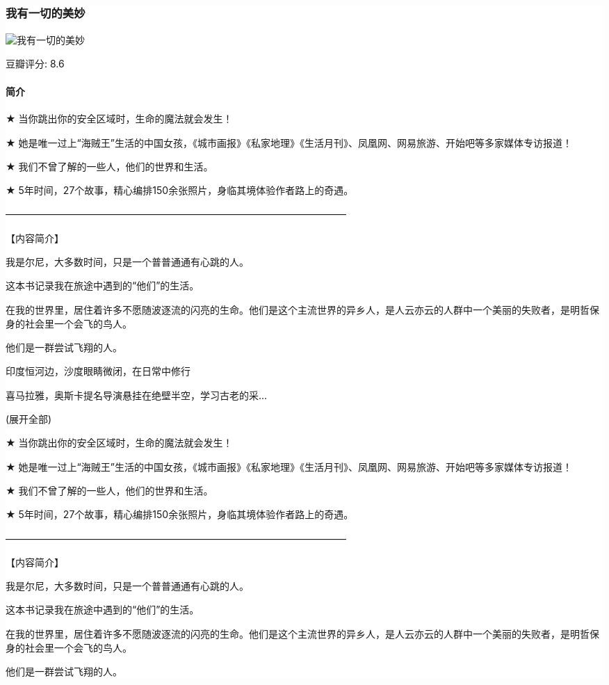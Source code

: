 
### 我有一切的美妙

![我有一切的美妙](https://img3.doubanio.com/view/subject/l/public/s29091063.jpg)

豆瓣评分: 8.6

#### 简介

★ 当你跳出你的安全区域时，生命的魔法就会发生！

★ 她是唯一过上“海贼王”生活的中国女孩，《城市画报》《私家地理》《生活月刊》、凤凰网、网易旅游、开始吧等多家媒体专访报道！

★ 我们不曾了解的一些人，他们的世界和生活。

★ 5年时间，27个故事，精心编排150余张照片，身临其境体验作者路上的奇遇。

———————————————————————————————————

【内容简介】

我是尔尼，大多数时间，只是一个普普通通有心跳的人。



这本书记录我在旅途中遇到的“他们”的生活。



在我的世界里，居住着许多不愿随波逐流的闪亮的生命。他们是这个主流世界的异乡人，是人云亦云的人群中一个美丽的失败者，是明哲保身的社会里一个会飞的鸟人。

他们是一群尝试飞翔的人。





印度恒河边，沙度眼睛微闭，在日常中修行

喜马拉雅，奥斯卡提名导演悬挂在绝壁半空，学习古老的采...

(展开全部)

★ 当你跳出你的安全区域时，生命的魔法就会发生！

★ 她是唯一过上“海贼王”生活的中国女孩，《城市画报》《私家地理》《生活月刊》、凤凰网、网易旅游、开始吧等多家媒体专访报道！

★ 我们不曾了解的一些人，他们的世界和生活。

★ 5年时间，27个故事，精心编排150余张照片，身临其境体验作者路上的奇遇。

———————————————————————————————————

【内容简介】

我是尔尼，大多数时间，只是一个普普通通有心跳的人。



这本书记录我在旅途中遇到的“他们”的生活。



在我的世界里，居住着许多不愿随波逐流的闪亮的生命。他们是这个主流世界的异乡人，是人云亦云的人群中一个美丽的失败者，是明哲保身的社会里一个会飞的鸟人。

他们是一群尝试飞翔的人。
